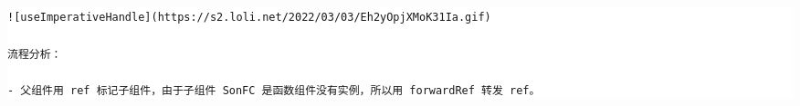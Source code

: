     ![useImperativeHandle](https://s2.loli.net/2022/03/03/Eh2yOpjXMoK31Ia.gif)

    流程分析：

    - 父组件用 ref 标记子组件，由于子组件 SonFC 是函数组件没有实例，所以用 forwardRef 转发 ref。
